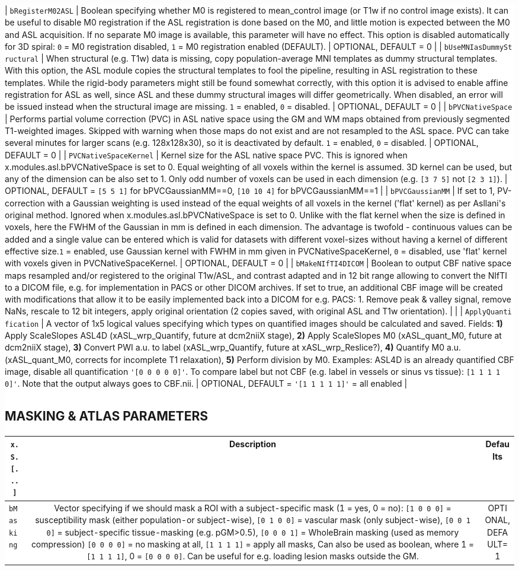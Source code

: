 | `bRegisterM02ASL`                      | Boolean specifying whether M0 is registered to mean_control image (or T1w if no control image exists). It can be useful to disable M0 registration if the ASL registration is done based on the M0, and little motion is expected between the M0 and ASL acquisition. If no separate M0 image is available, this parameter will have no effect. This option is disabled automatically for 3D spiral: `0` = M0 registration disabled, `1` = M0 registration enabled (DEFAULT). | OPTIONAL, DEFAULT = 0 |
| `bUseMNIasDummyStructural`             | When structural (e.g. T1w) data is missing, copy population-average MNI templates as dummy structural templates. With this option, the ASL module copies the structural templates to fool the pipeline, resulting in ASL registration to these templates. While the rigid-body parameters might still be found somewhat correctly, with this option it is advised to enable affine registration for ASL as well, since ASL and these dummy structural images will differ geometrically. When disabled, an error will be issued instead when the structural image are missing. `1` = enabled, `0` = disabled. | OPTIONAL, DEFAULT = 0 |
| `bPVCNativeSpace`                      | Performs partial volume correction (PVC) in ASL native space using the GM and WM maps obtained from previously segmented T1-weighted images. Skipped with warning when those maps do not exist and are not resampled to the ASL space. PVC can take several minutes for larger scans (e.g. 128x128x30), so it is deactivated by default. `1` = enabled, `0` = disabled. | OPTIONAL, DEFAULT = 0 |
| `PVCNativeSpaceKernel`                 | Kernel size for the ASL native space PVC. This is ignored when x.modules.asl.bPVCNativeSpace is set to 0. Equal weighting of all voxels within the kernel is assumed. 3D kernel can be used, but any of the dimension can be also set to 1. Only odd number of voxels can be used in each dimension (e.g. `[3 7 5]` not `[2 3 1]`). | OPTIONAL, DEFAULT = `[5 5 1]` for bPVCGaussianMM==0, `[10 10 4]` for bPVCGaussianMM==1 |
| `bPVCGaussianMM`                       | If set to 1, PV-correction with a Gaussian weighting is used instead of the equal weights of all voxels in the kernel ('flat' kernel) as per Asllani's original method. Ignored when x.modules.asl.bPVCNativeSpace is set to 0. Unlike with the flat kernel when the size is defined in voxels, here the FWHM of the Gaussian in mm is defined in each dimension. The advantage is twofold - continuous values can be added and a single value can be entered which is valid for datasets with different voxel-sizes without having a kernel of different effective size.`1` = enabled, use Gaussian kernel with FWHM in mm given in PVCNativeSpaceKernel, `0` = disabled, use 'flat' kernel with voxels given in PVCNativeSpaceKernel. | OPTIONAL, DEFAULT = 0 |
| `bMakeNIfTI4DICOM`                     | Boolean to output CBF native space maps resampled and/or registered to the original T1w/ASL, and contrast adapted and in 12 bit range allowing to convert the NIfTI to a DICOM file, e.g. for implementation in PACS or other DICOM archives. If set to true, an additional CBF image will be created with modifications that allow it to be easily implemented back into a DICOM for e.g. PACS: 1. Remove peak & valley signal, remove NaNs, rescale to 12 bit integers, apply original orientation (2 copies saved, with original ASL and T1w orientation). |  |
| `ApplyQuantification`                  | A vector of 1x5 logical values specifying which types on quantified images should be calculated and saved. Fields: **1)** Apply ScaleSlopes ASL4D (xASL_wrp_Quantify, future at dcm2niiX stage), **2)** Apply ScaleSlopes M0 (xASL_quant_M0, future at dcm2niiX stage), **3)** Convert PWI a.u. to label (xASL_wrp_Quantify, future at xASL_wrp_Reslice?), **4)** Quantify M0 a.u. (xASL_quant_M0, corrects for incomplete T1 relaxation), **5)** Perform division by M0. Examples: ASL4D is an already quantified CBF image, disable all quantification `'[0 0 0 0 0]'`. To compare label but not CBF (e.g. label in vessels or sinus vs tissue): `[1 1 1 1 0]'`. Note that the output always goes to CBF.nii. | OPTIONAL, DEFAULT = `'[1 1 1 1 1]'` = all enabled |


## MASKING & ATLAS PARAMETERS


| `x.S.[...]`                           | Description                                   | Defaults           |
| ------------------------------------- |:---------------------------------------------:|:------------------:|
| `bMasking`                            | Vector specifying if we should mask a ROI with a subject-specific mask (1 = yes, 0 = no): `[1 0 0 0]` = susceptibility mask (either population-or subject-wise), `[0 1 0 0]` = vascular mask (only subject-wise), `[0 0 1 0]` = subject-specific tissue-masking (e.g. pGM>0.5), `[0 0 0 1]` = WholeBrain masking (used as memory compression) `[0 0 0 0]` = no masking at all, `[1 1 1 1]` = apply all masks, Can also be used as boolean, where 1 = `[1 1 1 1]`, 0 = `[0 0 0 0]`. Can be useful for e.g. loading lesion masks outside the GM. | OPTIONAL, DEFAULT=1 |